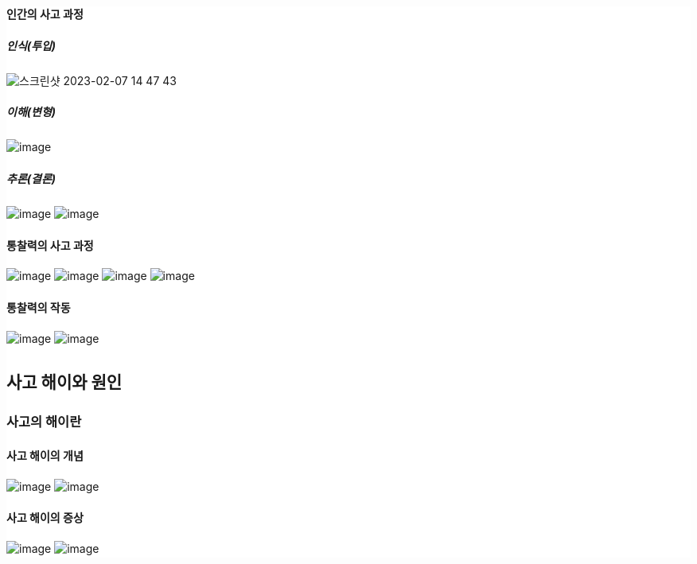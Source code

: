 #### 인간의 사고 과정

##### 인식(투입)

<img width="448" alt="스크린샷 2023-02-07 14 47 43" src="https://user-images.githubusercontent.com/79494088/217159266-50b0ec46-793e-425e-8f98-f67ec73e2bb2.png">


##### 이해(변형)

<img width="440" alt="image" src="https://user-images.githubusercontent.com/79494088/217159403-4c05c7af-5859-4ff0-a6a0-6a1fdc240a8b.png">

##### 추론(결론)

<img width="656" alt="image" src="https://user-images.githubusercontent.com/79494088/217159585-d40b8a42-2394-48f2-b4a7-1b5ff09d9883.png">

<img width="449" alt="image" src="https://user-images.githubusercontent.com/79494088/217159650-a6405d4f-e71b-472a-a7cd-24bdc32d4370.png">

#### 통찰력의 사고 과정

<img width="709" alt="image" src="https://user-images.githubusercontent.com/79494088/217159802-f71630a5-efe3-410a-9f29-90f8086172fa.png">

<img width="640" alt="image" src="https://user-images.githubusercontent.com/79494088/217160490-5afb0888-3dbe-4b2b-b426-7621b8344bc6.png">

<img width="749" alt="image" src="https://user-images.githubusercontent.com/79494088/217160728-a8982d91-7249-43d4-90e9-18586e40cbaa.png">

<img width="627" alt="image" src="https://user-images.githubusercontent.com/79494088/217160901-e83ebaab-d501-4005-a883-e53a06327c9c.png">

#### 통찰력의 작동

<img width="633" alt="image" src="https://user-images.githubusercontent.com/79494088/217161041-efc03d2a-96b3-4eb7-861a-354fca239d58.png">

<img width="693" alt="image" src="https://user-images.githubusercontent.com/79494088/217161307-533776c7-3e8a-40ba-9ce9-47814c724e0b.png">

## 사고 해이와 원인

### 사고의 해이란

#### 사고 해이의 개념

<img width="385" alt="image" src="https://user-images.githubusercontent.com/79494088/217161728-11d0e415-3c02-49a2-a378-4ab773ede780.png">

<img width="557" alt="image" src="https://user-images.githubusercontent.com/79494088/217161864-bead6631-9c68-4bad-834f-683572abd4a1.png">

#### 사고 해이의 증상

<img width="642" alt="image" src="https://user-images.githubusercontent.com/79494088/217162006-f6fbf70a-5b7f-4776-94f9-e618d0ea7a0b.png">

<img width="554" alt="image" src="https://user-images.githubusercontent.com/79494088/217162174-8c75c8bb-f0a6-4325-8827-d70a46b81873.png">
